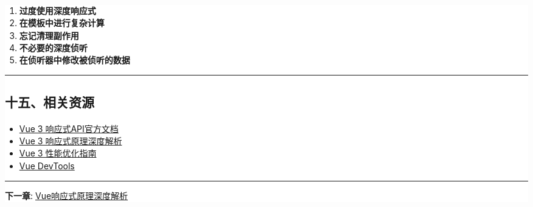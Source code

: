 1. **过度使用深度响应式**
2. **在模板中进行复杂计算**
3. **忘记清理副作用**
4. **不必要的深度侦听**
5. **在侦听器中修改被侦听的数据**

---

## 十五、相关资源

- [Vue 3 响应式API官方文档](https://cn.vuejs.org/api/reactivity-core.html)
- [Vue 3 响应式原理深度解析](https://cn.vuejs.org/guide/extras/reactivity-in-depth.html)
- [Vue 3 性能优化指南](https://cn.vuejs.org/guide/best-practices/performance.html)
- [Vue DevTools](https://devtools.vuejs.org/)

---

**下一章**: [Vue响应式原理深度解析](../principle/reactivity.md)
